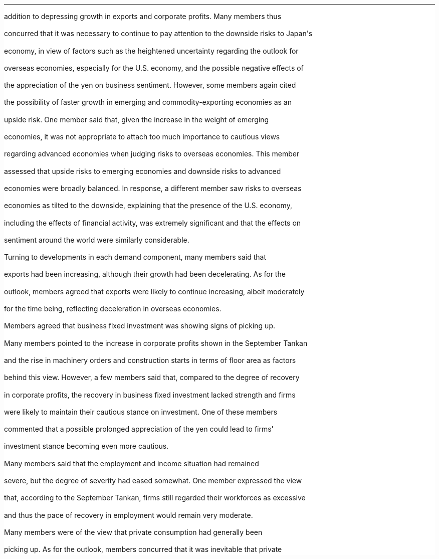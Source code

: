
-----

addition to depressing growth in exports and corporate profits. Many members thus

concurred that it was necessary to continue to pay attention to the downside risks to Japan's

economy, in view of factors such as the heightened uncertainty regarding the outlook for

overseas economies, especially for the U.S. economy, and the possible negative effects of

the appreciation of the yen on business sentiment. However, some members again cited

the possibility of faster growth in emerging and commodity-exporting economies as an

upside risk. One member said that, given the increase in the weight of emerging

economies, it was not appropriate to attach too much importance to cautious views

regarding advanced economies when judging risks to overseas economies. This member

assessed that upside risks to emerging economies and downside risks to advanced

economies were broadly balanced. In response, a different member saw risks to overseas

economies as tilted to the downside, explaining that the presence of the U.S. economy,

including the effects of financial activity, was extremely significant and that the effects on

sentiment around the world were similarly considerable.

Turning to developments in each demand component, many members said that

exports had been increasing, although their growth had been decelerating. As for the

outlook, members agreed that exports were likely to continue increasing, albeit moderately

for the time being, reflecting deceleration in overseas economies.

Members agreed that business fixed investment was showing signs of picking up.

Many members pointed to the increase in corporate profits shown in the September Tankan

and the rise in machinery orders and construction starts in terms of floor area as factors

behind this view. However, a few members said that, compared to the degree of recovery

in corporate profits, the recovery in business fixed investment lacked strength and firms

were likely to maintain their cautious stance on investment. One of these members

commented that a possible prolonged appreciation of the yen could lead to firms'

investment stance becoming even more cautious.

Many members said that the employment and income situation had remained

severe, but the degree of severity had eased somewhat. One member expressed the view

that, according to the September Tankan, firms still regarded their workforces as excessive

and thus the pace of recovery in employment would remain very moderate.

Many members were of the view that private consumption had generally been

picking up. As for the outlook, members concurred that it was inevitable that private
